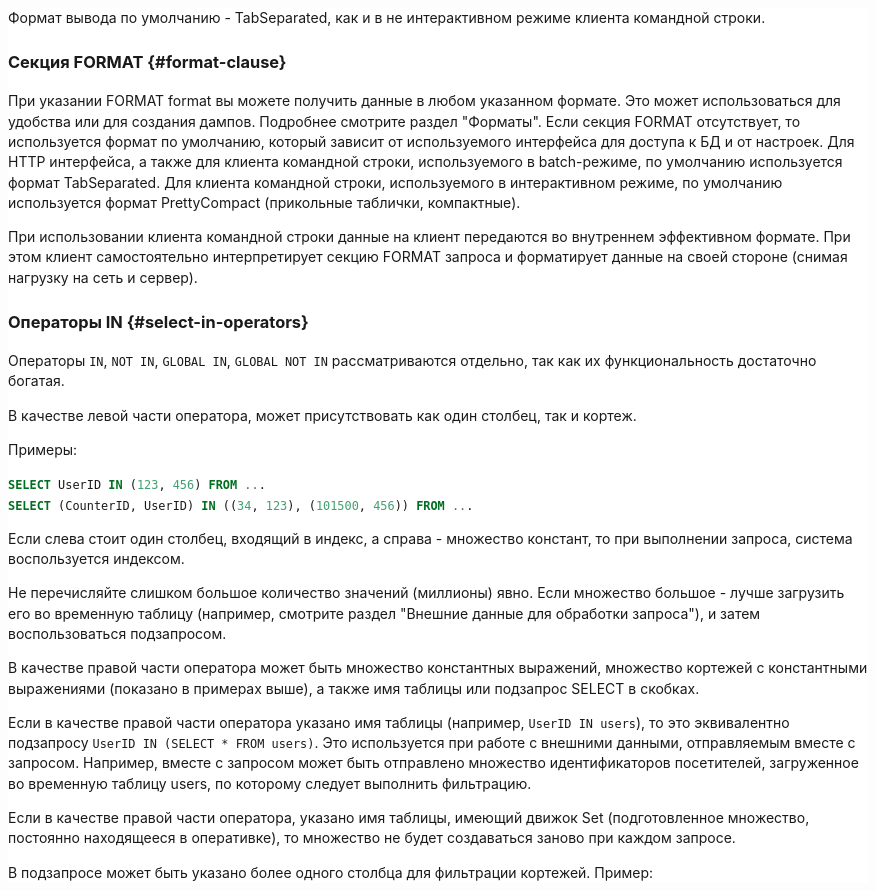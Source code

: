 Формат вывода по умолчанию - TabSeparated, как и в не интерактивном режиме клиента командной строки.

### Секция FORMAT {#format-clause}

При указании FORMAT format вы можете получить данные в любом указанном формате.
Это может использоваться для удобства или для создания дампов.
Подробнее смотрите раздел "Форматы".
Если секция FORMAT отсутствует, то используется формат по умолчанию, который зависит от используемого интерфейса для доступа к БД и от настроек. Для HTTP интерфейса, а также для клиента командной строки, используемого в batch-режиме, по умолчанию используется формат TabSeparated. Для клиента командной строки, используемого в интерактивном режиме, по умолчанию используется формат PrettyCompact (прикольные таблички, компактные).

При использовании клиента командной строки данные на клиент передаются во внутреннем эффективном формате. При этом клиент самостоятельно интерпретирует секцию FORMAT запроса и форматирует данные на своей стороне (снимая нагрузку на сеть и сервер).


### Операторы IN {#select-in-operators}

Операторы `IN`, `NOT IN`, `GLOBAL IN`, `GLOBAL NOT IN` рассматриваются отдельно, так как их функциональность достаточно богатая.

В качестве левой части оператора, может присутствовать как один столбец, так и кортеж.

Примеры:

```sql
SELECT UserID IN (123, 456) FROM ...
SELECT (CounterID, UserID) IN ((34, 123), (101500, 456)) FROM ...
```

Если слева стоит один столбец, входящий в индекс, а справа - множество констант, то при выполнении запроса, система воспользуется индексом.

Не перечисляйте слишком большое количество значений (миллионы) явно. Если множество большое - лучше загрузить его во временную таблицу (например, смотрите раздел "Внешние данные для обработки запроса"), и затем воспользоваться подзапросом.

В качестве правой части оператора может быть множество константных выражений, множество кортежей с константными выражениями (показано в примерах выше), а также имя таблицы или подзапрос SELECT в скобках.


Если в качестве правой части оператора указано имя таблицы (например, `UserID IN users`), то это эквивалентно подзапросу `UserID IN (SELECT * FROM users)`. Это используется при работе с внешними данными, отправляемым вместе с запросом. Например, вместе с запросом может быть отправлено множество идентификаторов посетителей, загруженное во временную таблицу users, по которому следует выполнить фильтрацию.

Если в качестве правой части оператора, указано имя таблицы, имеющий движок Set (подготовленное множество, постоянно находящееся в оперативке), то множество не будет создаваться заново при каждом запросе.

В подзапросе может быть указано более одного столбца для фильтрации кортежей.
Пример:
